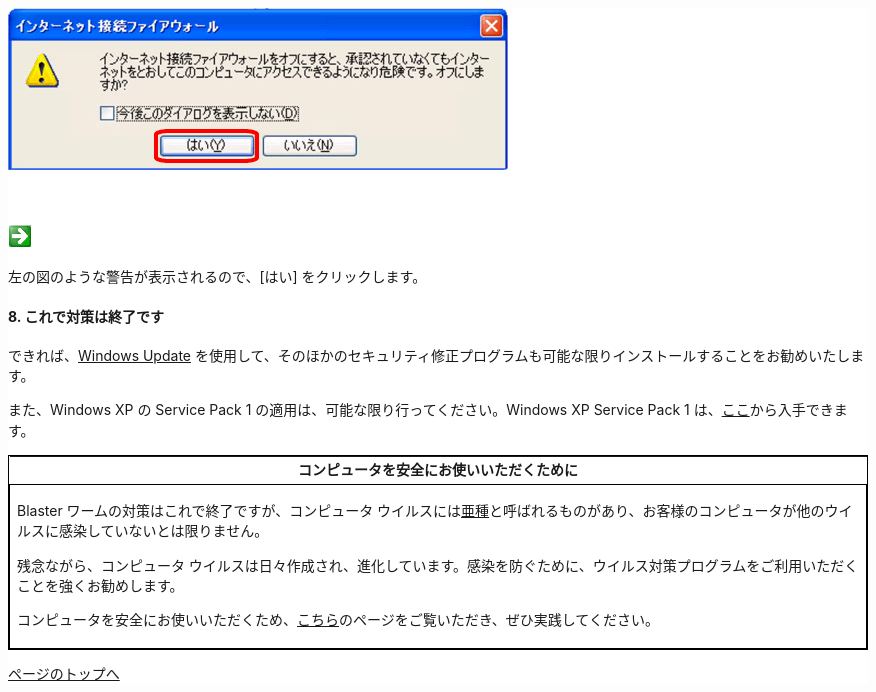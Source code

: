 <p><img src="images/Dd362789.icf_off(ja-jp,TechNet.10).gif" /></p></td>
<td style="border:1px solid black;"> 
<p><img src="images/Dd362789.green_arrow_sml(ja-jp,TechNet.10).gif" /></p></td>
<td style="border:1px solid black;"><p>左の図のような警告が表示されるので、[はい] をクリックします。</p></td>
</tr>  
</tbody>  
</table>
  
#### 8. これで対策は終了です
  
できれば、[Windows Update](http://windowsupdate.microsoft.com) を使用して、そのほかのセキュリティ修正プログラムも可能な限りインストールすることをお勧めいたします。
  
また、Windows XP の Service Pack 1 の適用は、可能な限り行ってください。Windows XP Service Pack 1 は、[ここ](http://www.microsoft.com/japan/windowsxp/pro/downloads/servicepacks/sp1/)から入手できます。

<p> </p>
<table style="border:1px solid black;">  
<colgroup>  
<col width="100%" />  
</colgroup>  
<thead>  
<tr class="header">  
<th>コンピュータを安全にお使いいただくために</th>  
</tr>  
</thead>  
<tbody>  
<tr class="odd">
<td style="border:1px solid black;"><p>Blaster ワームの対策はこれで終了ですが、コンピュータ ウイルスには<a href="https://technet.microsoft.com/ja-jp/library/207c8deb-8e10-49e1-a7de-b8e8d8c9be9e(v=TechNet.10)">亜種</a>と呼ばれるものがあり、お客様のコンピュータが他のウイルスに感染していないとは限りません。</p>
<p>残念ながら、コンピュータ ウイルスは日々作成され、進化しています。感染を防ぐために、ウイルス対策プログラムをご利用いただくことを強くお勧めします。</p>
<p>コンピュータを安全にお使いいただくため、<a href="http://www.microsoft.com/japan/security/protect/">こちら</a>のページをご覧いただき、ぜひ実践してください。</p></td>
</tr>
</tbody>
</table>
<p> </p>

[](#mainsection)[ページのトップへ](#mainsection)
